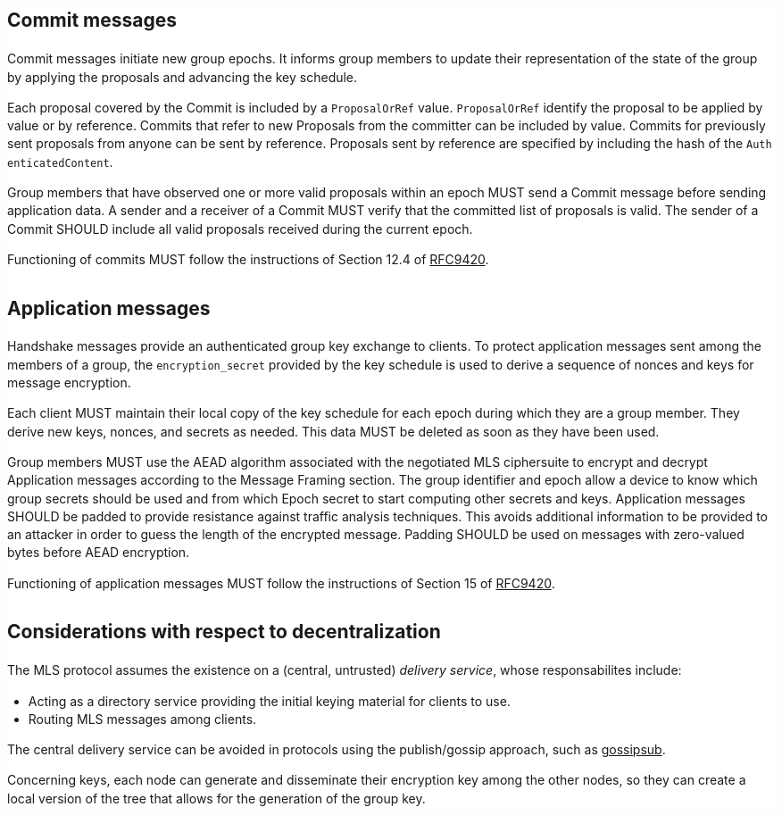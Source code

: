 ## Commit messages
Commit messages initiate new group epochs. 
It informs group members to update their representation of the state of the group by applying the proposals and advancing the key schedule.

Each proposal covered by the Commit is included by a `ProposalOrRef` value.
`ProposalOrRef` identify the proposal to be applied by value or by reference. 
Commits that refer to new Proposals from the committer can be included by value. 
Commits for previously sent proposals from anyone can be sent by reference. 
Proposals sent by reference are specified by including the hash of the `AuthenticatedContent`.

Group members that have observed one or more valid proposals within an epoch MUST send a Commit message before sending application data.
A sender and a receiver of a Commit MUST verify that the committed list of proposals is valid.
The sender of a Commit SHOULD include all valid proposals received during the current epoch.

Functioning of commits MUST follow the instructions of Section 12.4 of [RFC9420](https://datatracker.ietf.org/doc/rfc9420/).

## Application messages
Handshake messages provide an authenticated group key exchange to clients. 
To protect application messages sent among the members of a group, the `encryption_secret` provided by the key schedule is used to derive a sequence of nonces and keys for message encryption.

Each client MUST maintain their local copy of the key schedule for each epoch during which they are a group member. 
They derive new keys, nonces, and secrets as needed. This data MUST be deleted as soon as they have been used.

Group members MUST use the AEAD algorithm associated with the negotiated MLS ciphersuite to encrypt and decrypt Application messages according to the Message Framing section.
The group identifier and epoch allow a device to know which group secrets should be used and from which Epoch secret to start computing other secrets and keys. 
Application messages SHOULD be padded to provide resistance against traffic analysis techniques. 
This avoids additional information to be provided to an attacker in order to guess the length of the encrypted message.
Padding SHOULD be used on messages with zero-valued bytes before AEAD encryption.

Functioning of application messages MUST follow the instructions of Section 15 of [RFC9420](https://datatracker.ietf.org/doc/rfc9420/).

## Considerations with respect to decentralization
The MLS protocol assumes the existence on a (central, untrusted) *delivery service*, whose responsabilites include:

- Acting as a directory service providing the initial keying material for clients to use.
- Routing MLS messages among clients.

The central delivery service can be avoided in protocols using the publish/gossip approach, such as [gossipsub](https://github.com/libp2p/specs/tree/master/pubsub/gossipsub).

Concerning keys, each node can generate and disseminate their encryption key among the other nodes, so they can create a local version of the tree that allows for the generation of the group key.
